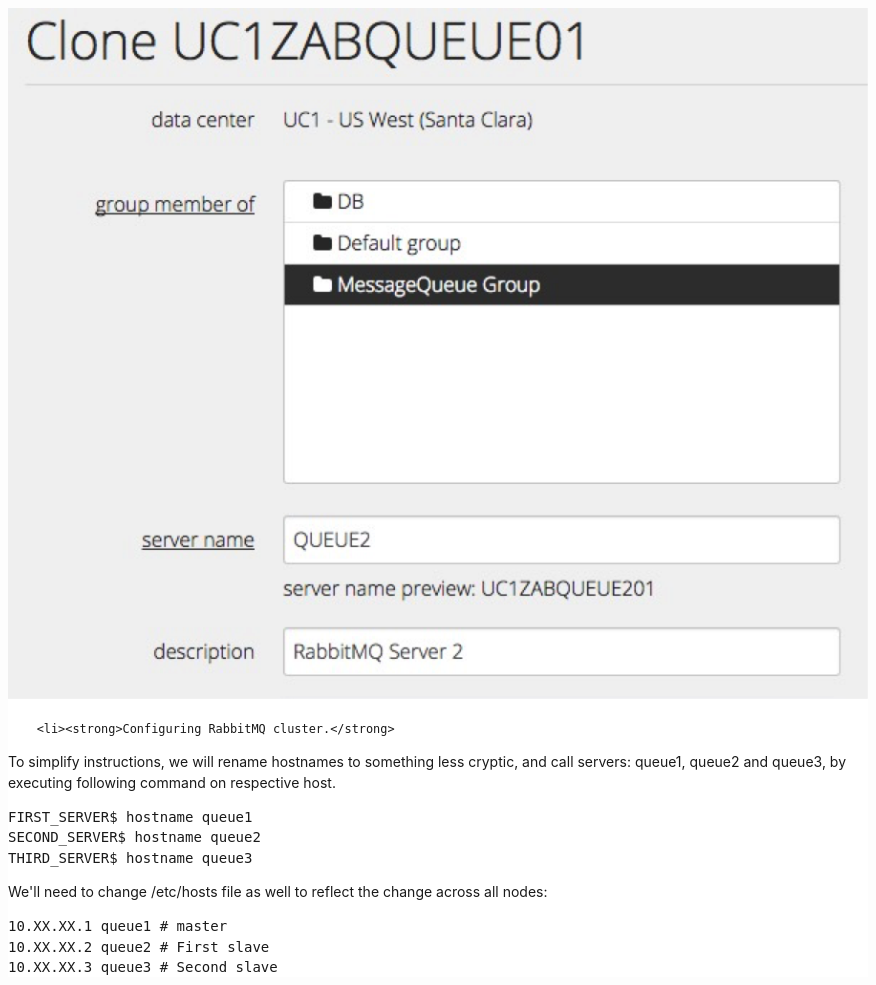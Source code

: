 <img src="../images/rabbitmq/rabbit_cluster_clone_3.png">
<br>

		<li><strong>Configuring RabbitMQ cluster.</strong>

To simplify instructions, we will rename hostnames to something less cryptic, and call servers: queue1, queue2 and queue3, by executing following command on respective host.

<pre>
FIRST_SERVER$ hostname queue1 
SECOND_SERVER$ hostname queue2 
THIRD_SERVER$ hostname queue3
</pre>

We'll need to change /etc/hosts file as well to reflect the change across all nodes:

<pre>
10.XX.XX.1 queue1 # master 
10.XX.XX.2 queue2 # First slave 
10.XX.XX.3 queue3 # Second slave
</pre>
